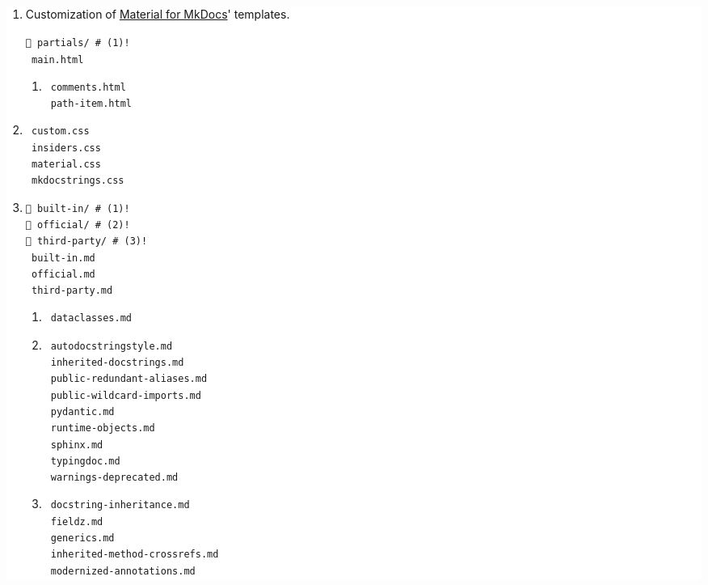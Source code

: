    1. Customization of [Material for MkDocs](https://squidfunk.github.io/mkdocs-material/)' templates.

      ```
      📁 partials/ # (1)!
       main.html

      ```

      1. ```
          comments.html
          path-item.html

         ```

   1. ```
       custom.css
       insiders.css
       material.css
       mkdocstrings.css

      ```

   1. ```
      📁 built-in/ # (1)!
      📁 official/ # (2)!
      📁 third-party/ # (3)!
       built-in.md
       official.md
       third-party.md

      ```

      1. ```
          dataclasses.md

         ```
      1. ```
          autodocstringstyle.md
          inherited-docstrings.md
          public-redundant-aliases.md
          public-wildcard-imports.md
          pydantic.md
          runtime-objects.md
          sphinx.md
          typingdoc.md
          warnings-deprecated.md

         ```
      1. ```
          docstring-inheritance.md
          fieldz.md
          generics.md
          inherited-method-crossrefs.md
          modernized-annotations.md

         ```
